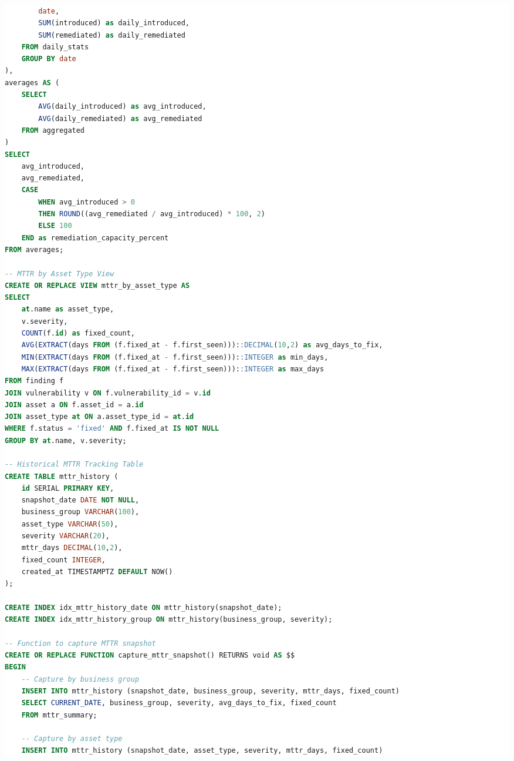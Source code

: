 ```sql
        date,
        SUM(introduced) as daily_introduced,
        SUM(remediated) as daily_remediated
    FROM daily_stats
    GROUP BY date
),
averages AS (
    SELECT 
        AVG(daily_introduced) as avg_introduced,
        AVG(daily_remediated) as avg_remediated
    FROM aggregated
)
SELECT 
    avg_introduced,
    avg_remediated,
    CASE 
        WHEN avg_introduced > 0 
        THEN ROUND((avg_remediated / avg_introduced) * 100, 2)
        ELSE 100
    END as remediation_capacity_percent
FROM averages;

-- MTTR by Asset Type View
CREATE OR REPLACE VIEW mttr_by_asset_type AS
SELECT 
    at.name as asset_type,
    v.severity,
    COUNT(f.id) as fixed_count,
    AVG(EXTRACT(days FROM (f.fixed_at - f.first_seen)))::DECIMAL(10,2) as avg_days_to_fix,
    MIN(EXTRACT(days FROM (f.fixed_at - f.first_seen)))::INTEGER as min_days,
    MAX(EXTRACT(days FROM (f.fixed_at - f.first_seen)))::INTEGER as max_days
FROM finding f
JOIN vulnerability v ON f.vulnerability_id = v.id
JOIN asset a ON f.asset_id = a.id
JOIN asset_type at ON a.asset_type_id = at.id
WHERE f.status = 'fixed' AND f.fixed_at IS NOT NULL
GROUP BY at.name, v.severity;

-- Historical MTTR Tracking Table
CREATE TABLE mttr_history (
    id SERIAL PRIMARY KEY,
    snapshot_date DATE NOT NULL,
    business_group VARCHAR(100),
    asset_type VARCHAR(50),
    severity VARCHAR(20),
    mttr_days DECIMAL(10,2),
    fixed_count INTEGER,
    created_at TIMESTAMPTZ DEFAULT NOW()
);

CREATE INDEX idx_mttr_history_date ON mttr_history(snapshot_date);
CREATE INDEX idx_mttr_history_group ON mttr_history(business_group, severity);

-- Function to capture MTTR snapshot
CREATE OR REPLACE FUNCTION capture_mttr_snapshot() RETURNS void AS $$
BEGIN
    -- Capture by business group
    INSERT INTO mttr_history (snapshot_date, business_group, severity, mttr_days, fixed_count)
    SELECT CURRENT_DATE, business_group, severity, avg_days_to_fix, fixed_count
    FROM mttr_summary;
    
    -- Capture by asset type
    INSERT INTO mttr_history (snapshot_date, asset_type, severity, mttr_days, fixed_count)
```